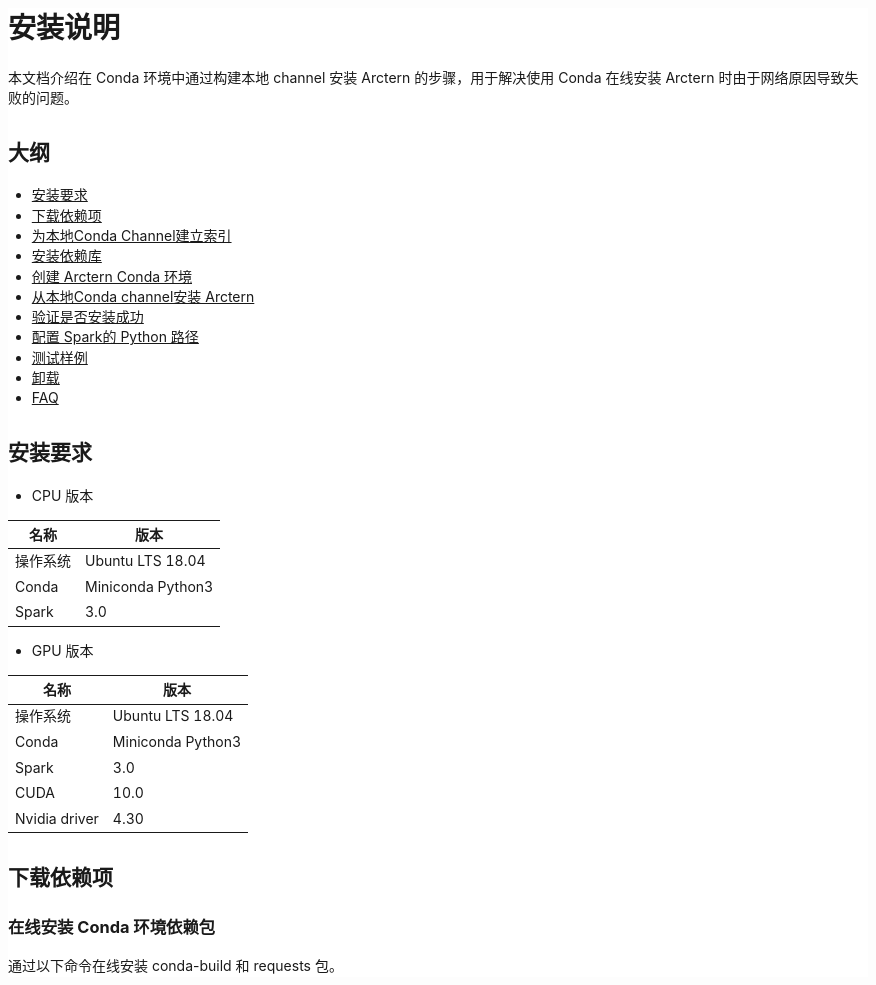 # 安装说明
本文档介绍在 Conda 环境中通过构建本地 channel 安装 Arctern 的步骤，用于解决使用 Conda 在线安装 Arctern 时由于网络原因导致失败的问题。

## 大纲
* [安装要求](#prerequisities)
* [下载依赖项](#downloaddependencies)
* [为本地Conda Channel建立索引](#buildlocalchannelindex)
* [安装依赖库](#installdependency)
* [创建 Arctern Conda 环境](#constructenv)
* [从本地Conda channel安装 Arctern](#install)
* [验证是否安装成功](#verification)
* [配置 Spark的 Python 路径](#pathconfiguration)
* [测试样例](#test)
* [卸载](#uninstallation)
* [FAQ](#faq)


## 安装要求

* CPU 版本

|  名称    |   版本     |
| ---------- | ------------ |
| 操作系统 |Ubuntu LTS 18.04|
| Conda  | Miniconda Python3  |
| Spark | 3.0  |


* GPU 版本

|  名称    |   版本     |
| ---------- | ------------ |
| 操作系统 |Ubuntu LTS 18.04|
| Conda | Miniconda Python3  |
| Spark | 3.0  |
|CUDA|10.0|
|Nvidia driver|4.30|



## <span id = "downloaddependencies">下载依赖项</span>

### 在线安装 Conda 环境依赖包

通过以下命令在线安装 conda-build 和 requests 包。
